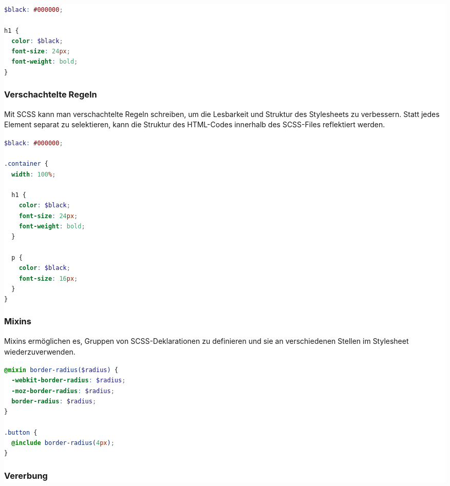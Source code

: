 ```scss
$black: #000000;

h1 {
  color: $black;
  font-size: 24px;
  font-weight: bold;
}
```

### Verschachtelte Regeln

Mit SCSS kann man verschachtelte Regeln schreiben, um die Lesbarkeit und Struktur des Stylesheets zu verbessern. Statt jedes Element separat zu selektieren, kann die Struktur des HTML-Codes innerhalb des SCSS-Files reflektiert werden.

```scss
$black: #000000;

.container {
  width: 100%;

  h1 {
    color: $black;
    font-size: 24px;
    font-weight: bold;
  }

  p {
    color: $black;
    font-size: 16px;
  }
}
```

### Mixins

Mixins ermöglichen es, Gruppen von SCSS-Deklarationen zu definieren und sie an verschiedenen Stellen im Stylesheet wiederzuverwenden.

```scss
@mixin border-radius($radius) {
  -webkit-border-radius: $radius;
  -moz-border-radius: $radius;
  border-radius: $radius;
}

.button {
  @include border-radius(4px);
}
```

### Vererbung
